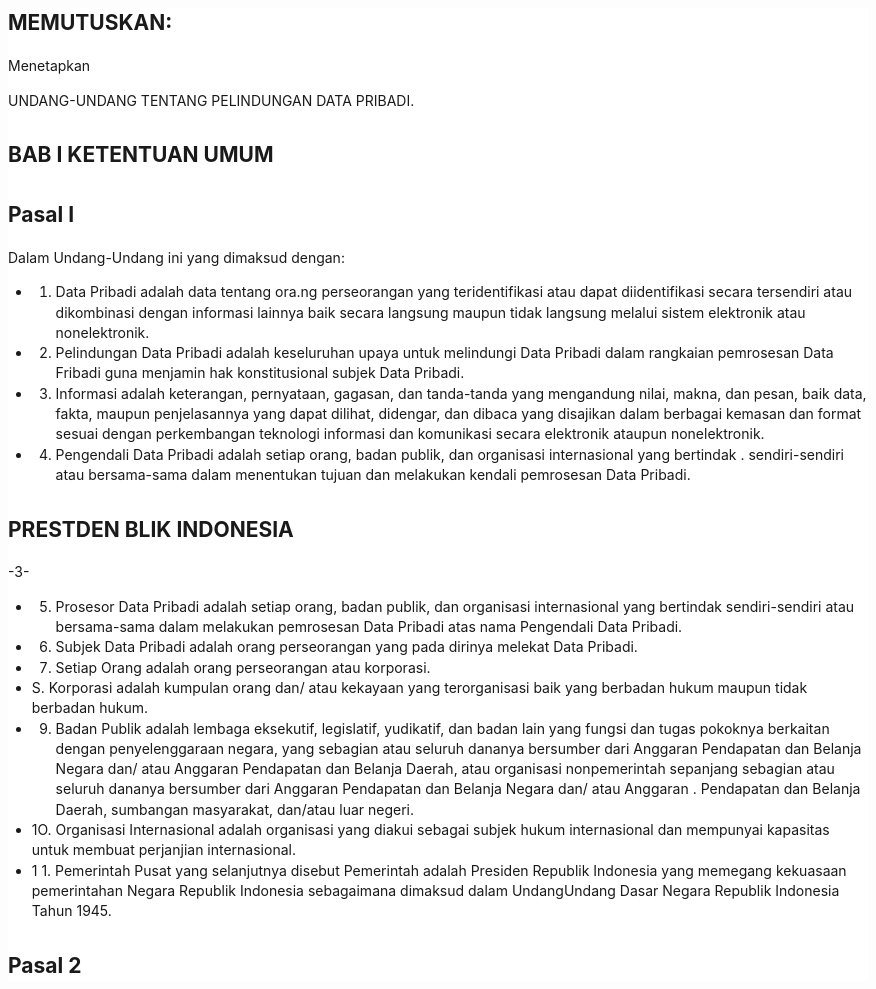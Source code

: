 ## MEMUTUSKAN:

Menetapkan

UNDANG-UNDANG  TENTANG PELINDUNGAN DATA PRIBADI.

## BAB I KETENTUAN UMUM

## Pasal I

Dalam Undang-Undang ini yang dimaksud dengan:

- 1. Data Pribadi adalah data tentang ora.ng perseorangan yang teridentifikasi  atau dapat diidentifikasi  secara tersendiri  atau dikombinasi dengan informasi lainnya baik secara langsung maupun  tidak langsung melalui sistem elektronik atau nonelektronik.
- 2.  Pelindungan Data Pribadi adalah keseluruhan  upaya untuk melindungi  Data Pribadi dalam rangkaian pemrosesan Data Fribadi guna menjamin hak konstitusional  subjek Data Pribadi.
- 3. Informasi adalah keterangan, pernyataan, gagasan, dan tanda-tanda yang mengandung nilai, makna, dan pesan, baik data, fakta, maupun penjelasannya  yang dapat dilihat, didengar, dan dibaca yang disajikan dalam berbagai kemasan dan format sesuai dengan perkembangan teknologi informasi dan komunikasi secara elektronik ataupun nonelektronik.
- 4. Pengendali Data Pribadi adalah setiap orang, badan publik, dan organisasi internasional yang bertindak . sendiri-sendiri atau bersama-sama  dalam menentukan tujuan dan melakukan kendali pemrosesan Data Pribadi.



## PRESTDEN BLIK INDONESIA

-3-

- 5.  Prosesor Data Pribadi adalah setiap orang, badan publik, dan organisasi internasional yang bertindak sendiri-sendiri  atau bersama-sama dalam melakukan pemrosesan Data Pribadi atas nama Pengendali Data Pribadi.
- 6.  Subjek Data Pribadi adalah orang perseorangan yang pada dirinya melekat Data Pribadi.
- 7.  Setiap Orang adalah orang perseorangan atau korporasi.
- S. Korporasi adalah kumpulan  orang dan/ atau kekayaan yang terorganisasi  baik yang berbadan hukum maupun tidak berbadan hukum.
- 9.  Badan Publik adalah lembaga eksekutif,  legislatif, yudikatif, dan badan lain yang fungsi dan tugas pokoknya berkaitan  dengan penyelenggaraan negara, yang sebagian atau seluruh dananya bersumber dari Anggaran Pendapatan dan Belanja Negara dan/ atau Anggaran Pendapatan dan Belanja Daerah, atau organisasi nonpemerintah sepanjang  sebagian atau seluruh dananya bersumber dari Anggaran Pendapatan  dan Belanja Negara dan/ atau Anggaran . Pendapatan dan  Belanja Daerah, sumbangan masyarakat,  dan/atau luar negeri.
- 1O. Organisasi Internasional  adalah organisasi  yang diakui sebagai  subjek hukum internasional  dan mempunyai kapasitas untuk membuat perjanjian internasional.
- 1 1. Pemerintah Pusat yang  selanjutnya disebut Pemerintah  adalah Presiden Republik Indonesia yang memegang kekuasaan pemerintahan Negara Republik Indonesia sebagaimana  dimaksud dalam UndangUndang Dasar Negara Republik Indonesia  Tahun 1945.

## Pasal 2

